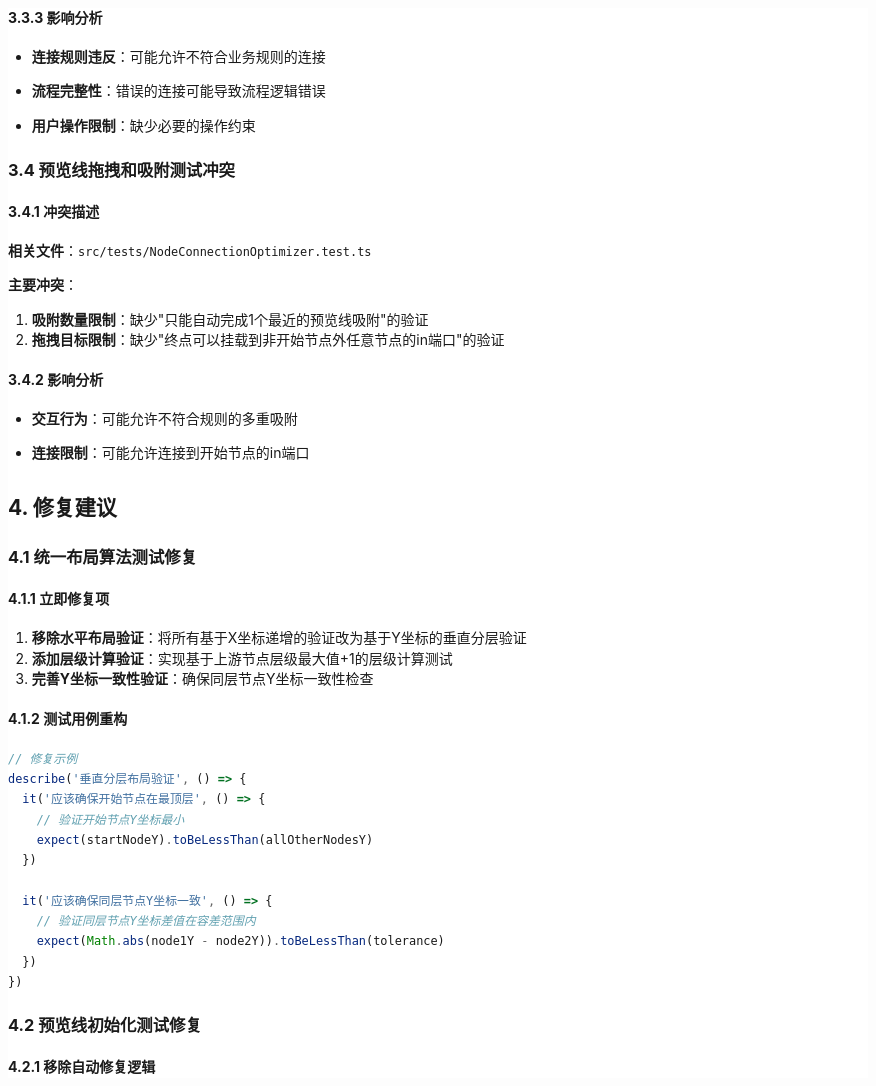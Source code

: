 #### 3.3.3 影响分析

* **连接规则违反**：可能允许不符合业务规则的连接

* **流程完整性**：错误的连接可能导致流程逻辑错误

* **用户操作限制**：缺少必要的操作约束

### 3.4 预览线拖拽和吸附测试冲突

#### 3.4.1 冲突描述

**相关文件**：`src/tests/NodeConnectionOptimizer.test.ts`

**主要冲突**：

1. **吸附数量限制**：缺少"只能自动完成1个最近的预览线吸附"的验证
2. **拖拽目标限制**：缺少"终点可以挂载到非开始节点外任意节点的in端口"的验证

#### 3.4.2 影响分析

* **交互行为**：可能允许不符合规则的多重吸附

* **连接限制**：可能允许连接到开始节点的in端口

## 4. 修复建议

### 4.1 统一布局算法测试修复

#### 4.1.1 立即修复项

1. **移除水平布局验证**：将所有基于X坐标递增的验证改为基于Y坐标的垂直分层验证
2. **添加层级计算验证**：实现基于上游节点层级最大值+1的层级计算测试
3. **完善Y坐标一致性验证**：确保同层节点Y坐标一致性检查

#### 4.1.2 测试用例重构

```javascript
// 修复示例
describe('垂直分层布局验证', () => {
  it('应该确保开始节点在最顶层', () => {
    // 验证开始节点Y坐标最小
    expect(startNodeY).toBeLessThan(allOtherNodesY)
  })
  
  it('应该确保同层节点Y坐标一致', () => {
    // 验证同层节点Y坐标差值在容差范围内
    expect(Math.abs(node1Y - node2Y)).toBeLessThan(tolerance)
  })
})
```

### 4.2 预览线初始化测试修复

#### 4.2.1 移除自动修复逻辑
